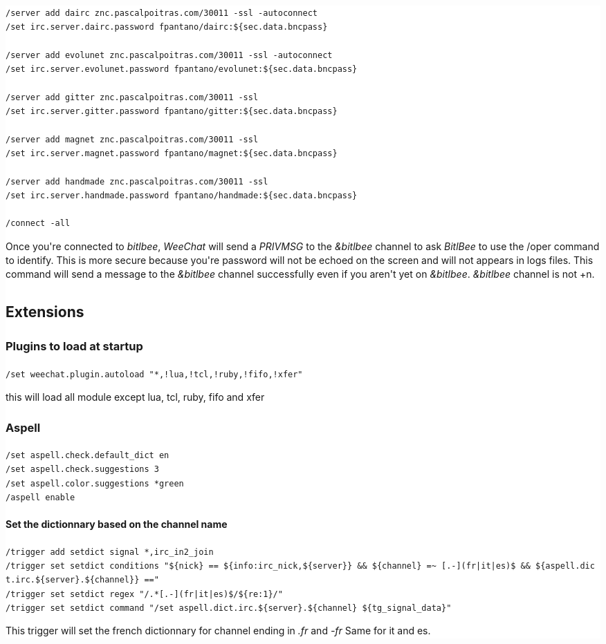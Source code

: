     /server add dairc znc.pascalpoitras.com/30011 -ssl -autoconnect
    /set irc.server.dairc.password fpantano/dairc:${sec.data.bncpass}

    /server add evolunet znc.pascalpoitras.com/30011 -ssl -autoconnect
    /set irc.server.evolunet.password fpantano/evolunet:${sec.data.bncpass}

    /server add gitter znc.pascalpoitras.com/30011 -ssl
    /set irc.server.gitter.password fpantano/gitter:${sec.data.bncpass}
    
    /server add magnet znc.pascalpoitras.com/30011 -ssl
    /set irc.server.magnet.password fpantano/magnet:${sec.data.bncpass}
    
    /server add handmade znc.pascalpoitras.com/30011 -ssl
    /set irc.server.handmade.password fpantano/handmade:${sec.data.bncpass}

    /connect -all


Once you're connected to _bitlbee_, _WeeChat_ will send a _PRIVMSG_ to the _&bitlbee_ channel to ask _BitlBee_ to use the /oper command to identify. This is more secure because you're password will not be echoed on the screen and will not appears in logs files. This command will send a message to the _&bitlbee_ channel successfully even if you aren't yet on _&bitlbee_. _&bitlbee_ channel is not +n.


## Extensions


### Plugins to load at startup


    /set weechat.plugin.autoload "*,!lua,!tcl,!ruby,!fifo,!xfer"


this will load all module except lua, tcl, ruby, fifo and xfer


### Aspell


    /set aspell.check.default_dict en
    /set aspell.check.suggestions 3
    /set aspell.color.suggestions *green
    /aspell enable


#### Set the dictionnary based on the channel name


    /trigger add setdict signal *,irc_in2_join
    /trigger set setdict conditions "${nick} == ${info:irc_nick,${server}} && ${channel} =~ [.-](fr|it|es)$ && ${aspell.dict.irc.${server}.${channel}} =="
    /trigger set setdict regex "/.*[.-](fr|it|es)$/${re:1}/"
    /trigger set setdict command "/set aspell.dict.irc.${server}.${channel} ${tg_signal_data}"
    

This trigger will set the french dictionnary for channel ending in _.fr_ and _-fr_ Same for it and es.

